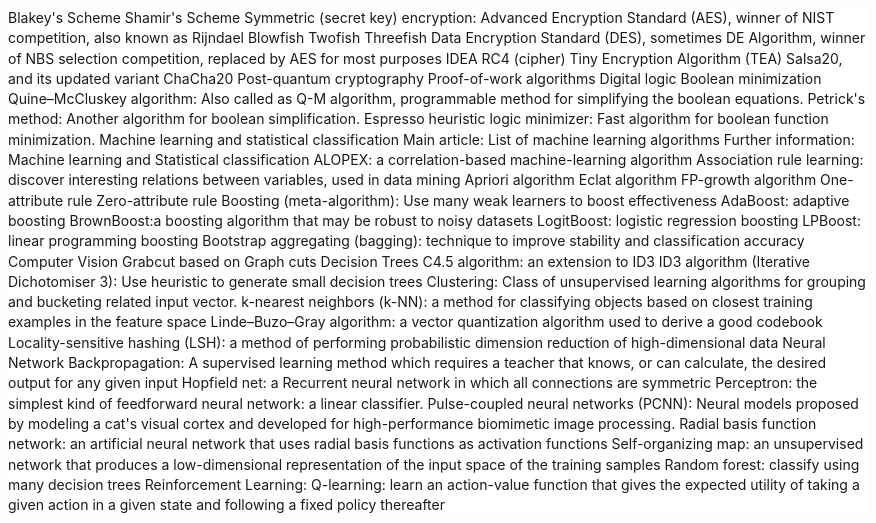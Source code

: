 Blakey's Scheme
Shamir's Scheme
Symmetric (secret key) encryption:
Advanced Encryption Standard (AES), winner of NIST competition, also known as Rijndael
Blowfish
Twofish
Threefish
Data Encryption Standard (DES), sometimes DE Algorithm, winner of NBS selection competition, replaced by AES for most purposes
IDEA
RC4 (cipher)
Tiny Encryption Algorithm (TEA)
Salsa20, and its updated variant ChaCha20
Post-quantum cryptography
Proof-of-work algorithms
Digital logic
Boolean minimization
Quine–McCluskey algorithm: Also called as Q-M algorithm, programmable method for simplifying the boolean equations.
Petrick's method: Another algorithm for boolean simplification.
Espresso heuristic logic minimizer: Fast algorithm for boolean function minimization.
Machine learning and statistical classification
Main article: List of machine learning algorithms
Further information: Machine learning and Statistical classification
ALOPEX: a correlation-based machine-learning algorithm
Association rule learning: discover interesting relations between variables, used in data mining
Apriori algorithm
Eclat algorithm
FP-growth algorithm
One-attribute rule
Zero-attribute rule
Boosting (meta-algorithm): Use many weak learners to boost effectiveness
AdaBoost: adaptive boosting
BrownBoost:a boosting algorithm that may be robust to noisy datasets
LogitBoost: logistic regression boosting
LPBoost: linear programming boosting
Bootstrap aggregating (bagging): technique to improve stability and classification accuracy
Computer Vision
Grabcut based on Graph cuts
Decision Trees
C4.5 algorithm: an extension to ID3
ID3 algorithm (Iterative Dichotomiser 3): Use heuristic to generate small decision trees
Clustering: Class of unsupervised learning algorithms for grouping and bucketing related input vector.
k-nearest neighbors (k-NN): a method for classifying objects based on closest training examples in the feature space
Linde–Buzo–Gray algorithm: a vector quantization algorithm used to derive a good codebook
Locality-sensitive hashing (LSH): a method of performing probabilistic dimension reduction of high-dimensional data
Neural Network
Backpropagation: A supervised learning method which requires a teacher that knows, or can calculate, the desired output for any given input
Hopfield net: a Recurrent neural network in which all connections are symmetric
Perceptron: the simplest kind of feedforward neural network: a linear classifier.
Pulse-coupled neural networks (PCNN): Neural models proposed by modeling a cat's visual cortex and developed for high-performance biomimetic image processing.
Radial basis function network: an artificial neural network that uses radial basis functions as activation functions
Self-organizing map: an unsupervised network that produces a low-dimensional representation of the input space of the training samples
Random forest: classify using many decision trees
Reinforcement Learning:
Q-learning: learn an action-value function that gives the expected utility of taking a given action in a given state and following a fixed policy thereafter
